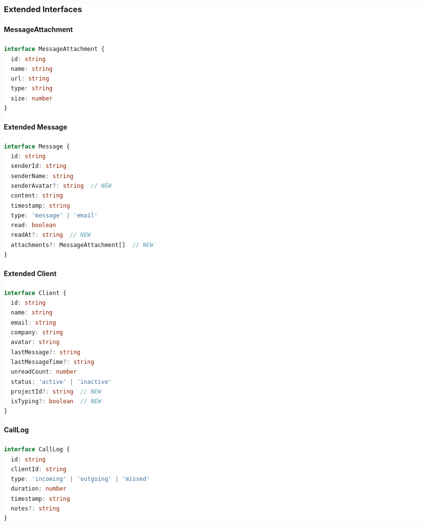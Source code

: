 ### Extended Interfaces

#### MessageAttachment
```typescript
interface MessageAttachment {
  id: string
  name: string
  url: string
  type: string
  size: number
}
```

#### Extended Message
```typescript
interface Message {
  id: string
  senderId: string
  senderName: string
  senderAvatar?: string  // NEW
  content: string
  timestamp: string
  type: 'message' | 'email'
  read: boolean
  readAt?: string  // NEW
  attachments?: MessageAttachment[]  // NEW
}
```

#### Extended Client
```typescript
interface Client {
  id: string
  name: string
  email: string
  company: string
  avatar: string
  lastMessage?: string
  lastMessageTime?: string
  unreadCount: number
  status: 'active' | 'inactive'
  projectId?: string  // NEW
  isTyping?: boolean  // NEW
}
```

#### CallLog
```typescript
interface CallLog {
  id: string
  clientId: string
  type: 'incoming' | 'outgoing' | 'missed'
  duration: number
  timestamp: string
  notes?: string
}
```
